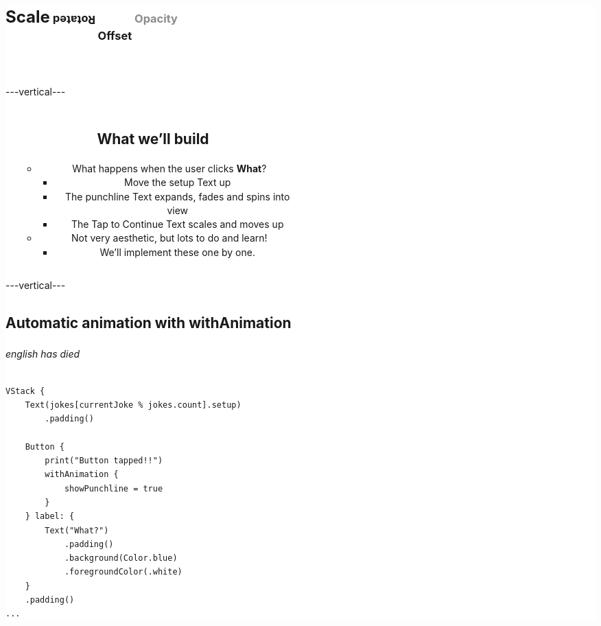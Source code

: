 <div>
<h3 style="height:100px">

<span style="font-size:24px">Scale</span>
<span style="transform: rotate(180deg);display: inline-block;">Rotated</span>
<span style="position:relative;top:25px">Offset</span>
<span style="opacity: 0.5;">Opacity</span>

</h3>
</div>

---vertical---

<div style="display: flex;justify-content: center; align-items: center;">
<div style="flex: 1;text-align: center;">    
<h2>What we’ll build</h2>
<ul>

- What happens when the user clicks **What**?
  - Move the setup Text up
  - The punchline Text expands, fades and spins into view
  - The Tap to Continue Text scales and moves up
- Not very aesthetic, but lots to do and learn!
  - We’ll implement these one by one.

</ul>
</div>
<div style="flex: 1;text-align: center;">
<iframe width="1400" height="600" src="./assets/jokes-animation-demo.mp4" frameborder="0" allow="accelerometer; autoplay; clipboard-write; encrypted-media; gyroscope; picture-in-picture" allowfullscreen></iframe>
</div>
</div>

---vertical---

## Automatic animation with withAnimation

###### english has died

```swift[7-9]
VStack {
    Text(jokes[currentJoke % jokes.count].setup)
        .padding()

    Button {
        print("Button tapped!!")
        withAnimation {
            showPunchline = true
        }
    } label: {
        Text("What?")
            .padding()
            .background(Color.blue)
            .foregroundColor(.white)
    }
    .padding()
...
```
